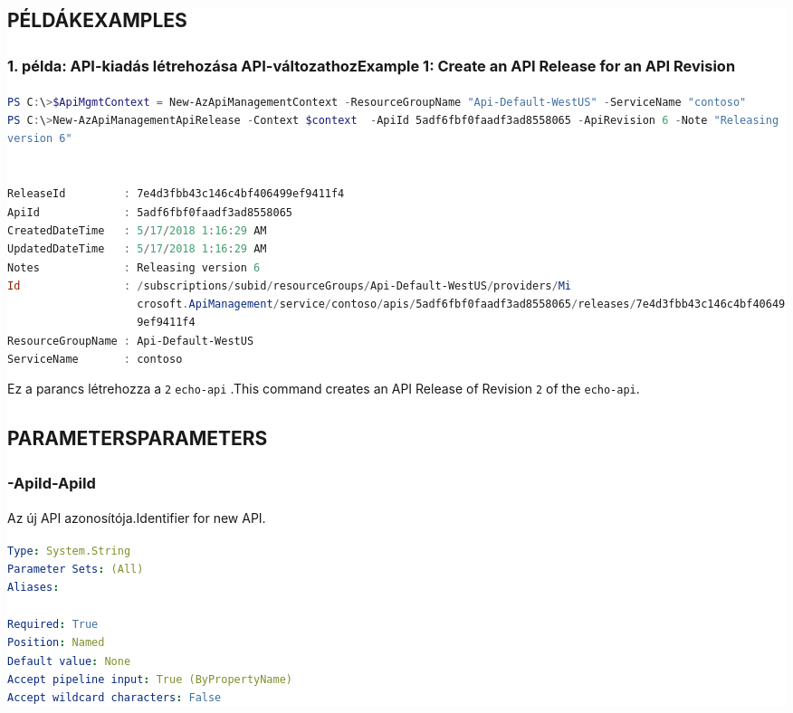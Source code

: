 ## <span data-ttu-id="1d4d7-107">PÉLDÁK</span><span class="sxs-lookup"><span data-stu-id="1d4d7-107">EXAMPLES</span></span>

### <span data-ttu-id="1d4d7-108">1. példa: API-kiadás létrehozása API-változathoz</span><span class="sxs-lookup"><span data-stu-id="1d4d7-108">Example 1: Create an API Release for an API Revision</span></span>
```powershell
PS C:\>$ApiMgmtContext = New-AzApiManagementContext -ResourceGroupName "Api-Default-WestUS" -ServiceName "contoso"
PS C:\>New-AzApiManagementApiRelease -Context $context  -ApiId 5adf6fbf0faadf3ad8558065 -ApiRevision 6 -Note "Releasing version 6"


ReleaseId         : 7e4d3fbb43c146c4bf406499ef9411f4
ApiId             : 5adf6fbf0faadf3ad8558065
CreatedDateTime   : 5/17/2018 1:16:29 AM
UpdatedDateTime   : 5/17/2018 1:16:29 AM
Notes             : Releasing version 6
Id                : /subscriptions/subid/resourceGroups/Api-Default-WestUS/providers/Mi
                    crosoft.ApiManagement/service/contoso/apis/5adf6fbf0faadf3ad8558065/releases/7e4d3fbb43c146c4bf40649
                    9ef9411f4
ResourceGroupName : Api-Default-WestUS
ServiceName       : contoso
```

<span data-ttu-id="1d4d7-109">Ez a parancs létrehozza a `2` `echo-api` .</span><span class="sxs-lookup"><span data-stu-id="1d4d7-109">This command creates an API Release of Revision `2` of the `echo-api`.</span></span>

## <span data-ttu-id="1d4d7-110">PARAMETERS</span><span class="sxs-lookup"><span data-stu-id="1d4d7-110">PARAMETERS</span></span>

### <span data-ttu-id="1d4d7-111">-ApiId</span><span class="sxs-lookup"><span data-stu-id="1d4d7-111">-ApiId</span></span>
<span data-ttu-id="1d4d7-112">Az új API azonosítója.</span><span class="sxs-lookup"><span data-stu-id="1d4d7-112">Identifier for new API.</span></span>

```yaml
Type: System.String
Parameter Sets: (All)
Aliases:

Required: True
Position: Named
Default value: None
Accept pipeline input: True (ByPropertyName)
Accept wildcard characters: False
```

